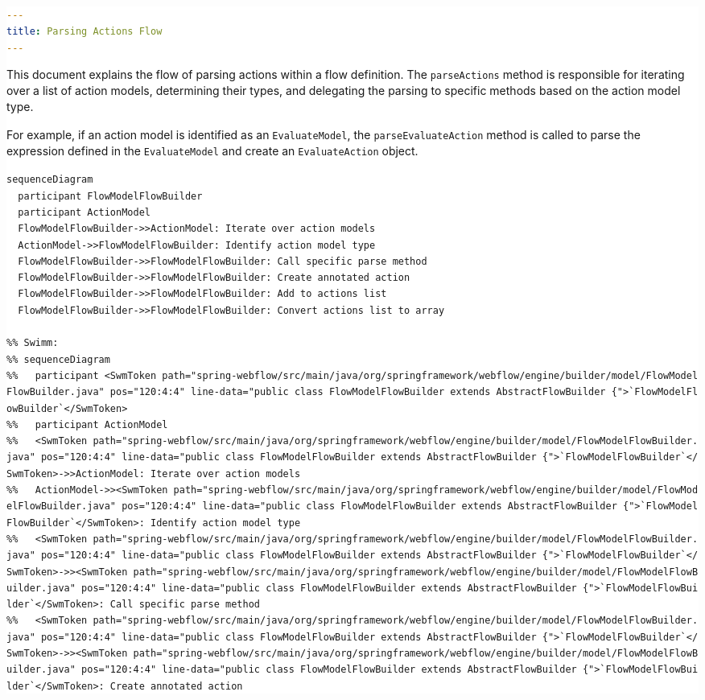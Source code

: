 ```yaml
---
title: Parsing Actions Flow
---
```

This document explains the flow of parsing actions within a flow definition. The <SwmToken path="spring-webflow/src/main/java/org/springframework/webflow/engine/builder/model/FlowModelFlowBuilder.java" pos="868:7:7" line-data="	private Action[] parseActions(List&lt;AbstractActionModel&gt; actionModels) {">`parseActions`</SwmToken> method is responsible for iterating over a list of action models, determining their types, and delegating the parsing to specific methods based on the action model type.

For example, if an action model is identified as an <SwmToken path="spring-webflow/src/main/java/org/springframework/webflow/engine/builder/model/FlowModelFlowBuilder.java" pos="873:8:8" line-data="				if (actionModel instanceof EvaluateModel) {">`EvaluateModel`</SwmToken>, the <SwmToken path="spring-webflow/src/main/java/org/springframework/webflow/engine/builder/model/FlowModelFlowBuilder.java" pos="874:5:5" line-data="					action = parseEvaluateAction((EvaluateModel) actionModel);">`parseEvaluateAction`</SwmToken> method is called to parse the expression defined in the <SwmToken path="spring-webflow/src/main/java/org/springframework/webflow/engine/builder/model/FlowModelFlowBuilder.java" pos="873:8:8" line-data="				if (actionModel instanceof EvaluateModel) {">`EvaluateModel`</SwmToken> and create an <SwmToken path="spring-webflow/src/main/java/org/springframework/webflow/engine/builder/model/FlowModelFlowBuilder.java" pos="906:5:5" line-data="		return new EvaluateAction(evaluateExpression, resultExpression);">`EvaluateAction`</SwmToken> object.

```mermaid
sequenceDiagram
  participant FlowModelFlowBuilder
  participant ActionModel
  FlowModelFlowBuilder->>ActionModel: Iterate over action models
  ActionModel->>FlowModelFlowBuilder: Identify action model type
  FlowModelFlowBuilder->>FlowModelFlowBuilder: Call specific parse method
  FlowModelFlowBuilder->>FlowModelFlowBuilder: Create annotated action
  FlowModelFlowBuilder->>FlowModelFlowBuilder: Add to actions list
  FlowModelFlowBuilder->>FlowModelFlowBuilder: Convert actions list to array

%% Swimm:
%% sequenceDiagram
%%   participant <SwmToken path="spring-webflow/src/main/java/org/springframework/webflow/engine/builder/model/FlowModelFlowBuilder.java" pos="120:4:4" line-data="public class FlowModelFlowBuilder extends AbstractFlowBuilder {">`FlowModelFlowBuilder`</SwmToken>
%%   participant ActionModel
%%   <SwmToken path="spring-webflow/src/main/java/org/springframework/webflow/engine/builder/model/FlowModelFlowBuilder.java" pos="120:4:4" line-data="public class FlowModelFlowBuilder extends AbstractFlowBuilder {">`FlowModelFlowBuilder`</SwmToken>->>ActionModel: Iterate over action models
%%   ActionModel->><SwmToken path="spring-webflow/src/main/java/org/springframework/webflow/engine/builder/model/FlowModelFlowBuilder.java" pos="120:4:4" line-data="public class FlowModelFlowBuilder extends AbstractFlowBuilder {">`FlowModelFlowBuilder`</SwmToken>: Identify action model type
%%   <SwmToken path="spring-webflow/src/main/java/org/springframework/webflow/engine/builder/model/FlowModelFlowBuilder.java" pos="120:4:4" line-data="public class FlowModelFlowBuilder extends AbstractFlowBuilder {">`FlowModelFlowBuilder`</SwmToken>->><SwmToken path="spring-webflow/src/main/java/org/springframework/webflow/engine/builder/model/FlowModelFlowBuilder.java" pos="120:4:4" line-data="public class FlowModelFlowBuilder extends AbstractFlowBuilder {">`FlowModelFlowBuilder`</SwmToken>: Call specific parse method
%%   <SwmToken path="spring-webflow/src/main/java/org/springframework/webflow/engine/builder/model/FlowModelFlowBuilder.java" pos="120:4:4" line-data="public class FlowModelFlowBuilder extends AbstractFlowBuilder {">`FlowModelFlowBuilder`</SwmToken>->><SwmToken path="spring-webflow/src/main/java/org/springframework/webflow/engine/builder/model/FlowModelFlowBuilder.java" pos="120:4:4" line-data="public class FlowModelFlowBuilder extends AbstractFlowBuilder {">`FlowModelFlowBuilder`</SwmToken>: Create annotated action
```